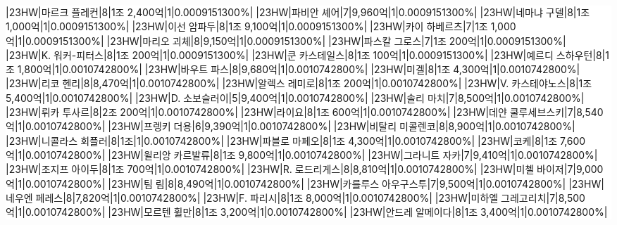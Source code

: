 |23HW|마르크 플레컨|8|1조 2,400억|1|0.0009151300%|
|23HW|파비안 셰어|7|9,960억|1|0.0009151300%|
|23HW|네마냐 구델|8|1조 1,000억|1|0.0009151300%|
|23HW|이선 암파두|8|1조 9,100억|1|0.0009151300%|
|23HW|카이 하베르츠|7|1조 1,000억|1|0.0009151300%|
|23HW|마리오 괴체|8|9,150억|1|0.0009151300%|
|23HW|파스칼 그로스|7|1조 200억|1|0.0009151300%|
|23HW|K. 워커-피터스|8|1조 200억|1|0.0009151300%|
|23HW|쿤 카스테일스|8|1조 100억|1|0.0009151300%|
|23HW|예르디 스하우턴|8|1조 1,800억|1|0.0010742800%|
|23HW|바우트 파스|8|9,680억|1|0.0010742800%|
|23HW|미겔|8|1조 4,300억|1|0.0010742800%|
|23HW|리코 헨리|8|8,470억|1|0.0010742800%|
|23HW|알렉스 레미로|8|1조 200억|1|0.0010742800%|
|23HW|V. 카스테야노스|8|1조 5,400억|1|0.0010742800%|
|23HW|D. 소보슬러이|5|9,400억|1|0.0010742800%|
|23HW|솔리 마치|7|8,500억|1|0.0010742800%|
|23HW|뤼카 투사르|8|2조 200억|1|0.0010742800%|
|23HW|라이요|8|1조 600억|1|0.0010742800%|
|23HW|데얀 쿨루세브스키|7|8,540억|1|0.0010742800%|
|23HW|프렝키 더용|6|9,390억|1|0.0010742800%|
|23HW|비탈리 미콜렌코|8|8,900억|1|0.0010742800%|
|23HW|니콜라스 회플러|8|1조|1|0.0010742800%|
|23HW|파블로 마페오|8|1조 4,300억|1|0.0010742800%|
|23HW|코케|8|1조 7,600억|1|0.0010742800%|
|23HW|윌리앙 카르발류|8|1조 9,800억|1|0.0010742800%|
|23HW|그라니트 자카|7|9,410억|1|0.0010742800%|
|23HW|조지프 아이두|8|1조 700억|1|0.0010742800%|
|23HW|R. 로드리게스|8|8,810억|1|0.0010742800%|
|23HW|미첼 바이저|7|9,000억|1|0.0010742800%|
|23HW|팀 림|8|8,490억|1|0.0010742800%|
|23HW|카를루스 아우구스투|7|9,500억|1|0.0010742800%|
|23HW|네우엔 페레스|8|7,820억|1|0.0010742800%|
|23HW|F. 파리시|8|1조 8,000억|1|0.0010742800%|
|23HW|미하엘 그레고리치|7|8,500억|1|0.0010742800%|
|23HW|모르텐 휠만|8|1조 3,200억|1|0.0010742800%|
|23HW|안드레 알메이다|8|1조 3,400억|1|0.0010742800%|